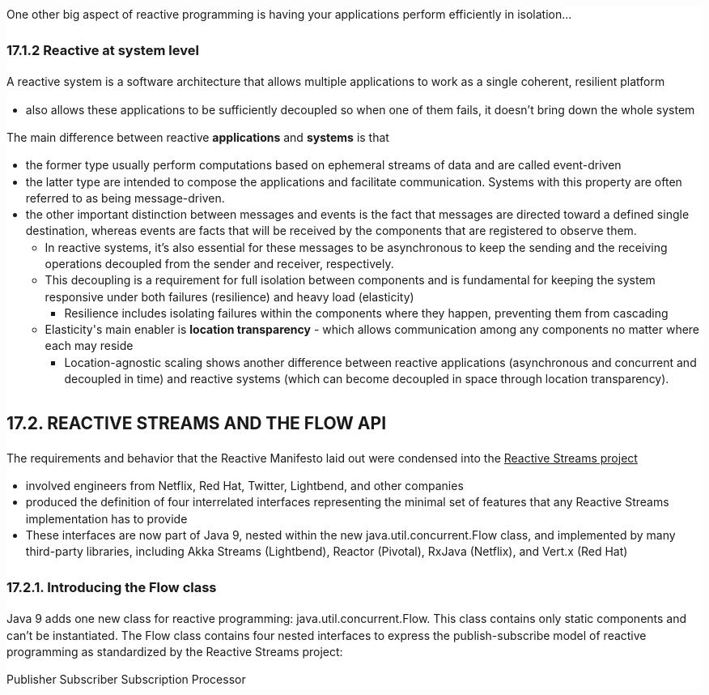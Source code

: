 One other big aspect of reactive programming is having your applications perform efficiently in isolation...

### 17.1.2 Reactive at system level

A reactive system is a software architecture that allows multiple applications to work as a single coherent, resilient platform 
- also allows these applications to be sufficiently decoupled so when one of them fails, it doesn’t bring down the whole system

The main difference between reactive **applications** and **systems** is that 
- the former type usually perform computations based on ephemeral streams of data and are called event-driven
- the latter type are intended to compose the applications and facilitate communication. Systems with this property are often referred to as being message-driven.
- the other important distinction between messages and events is the fact that messages are directed toward a defined single destination, whereas events are facts that will be received by the components that are registered to observe them. 
    - In reactive systems, it’s also essential for these messages to be asynchronous to keep the sending and the receiving operations decoupled from the sender and receiver, respectively. 
    - This decoupling is a requirement for full isolation between components and is fundamental for keeping the system responsive under both failures (resilience) and heavy load (elasticity)
        - Resilience includes isolating failures within the components where they happen, preventing them from cascading
    - Elasticity's main enabler is **location transparency** - which allows communication among any components no matter where each may reside
        - Location-agnostic scaling shows another difference between reactive applications (asynchronous and concurrent and decoupled in time) and reactive systems (which can become decoupled in space through location transparency).


## 17.2. REACTIVE STREAMS AND THE FLOW API

The requirements and behavior that the Reactive Manifesto laid out were condensed into the [Reactive Streams project](www.reactive-streams.org)
- involved engineers from Netflix, Red Hat, Twitter, Lightbend, and other companies
- produced the definition of four interrelated interfaces representing the minimal set of features that any Reactive Streams implementation has to provide
- These interfaces are now part of Java 9, nested within the new java.util.concurrent.Flow class, and implemented by many third-party libraries, including Akka Streams (Lightbend), Reactor (Pivotal), RxJava (Netflix), and Vert.x (Red Hat)

### 17.2.1. Introducing the Flow class

Java 9 adds one new class for reactive programming: java.util.concurrent.Flow. This class contains only static components and can’t be instantiated. The Flow class contains four nested interfaces to express the publish-subscribe model of reactive programming as standardized by the Reactive Streams project:

Publisher
Subscriber
Subscription
Processor
